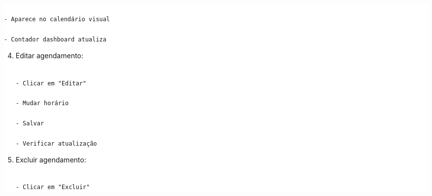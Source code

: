                                                                                                                                                                                                                                                                                                                                                                                                                                                                                                                                                                                                                                                                                                                                                                                                 - Aparece no calendário visual
                                                                                                                                                                                                                                                                                                                                                                                                                                                                                                                                                                                                                                                                                                                                                                                                - Contador dashboard atualiza

4. Editar agendamento:

                                                                                                                                                                                                                                                                                                                                                                                                                                                                                                                                                                                                                                                                                                                                                                                                - Clicar em "Editar"
                                                                                                                                                                                                                                                                                                                                                                                                                                                                                                                                                                                                                                                                                                                                                                                                - Mudar horário
                                                                                                                                                                                                                                                                                                                                                                                                                                                                                                                                                                                                                                                                                                                                                                                                - Salvar
                                                                                                                                                                                                                                                                                                                                                                                                                                                                                                                                                                                                                                                                                                                                                                                                - Verificar atualização

5. Excluir agendamento:

                                                                                                                                                                                                                                                                                                                                                                                                                                                                                                                                                                                                                                                                                                                                                                                                - Clicar em "Excluir"